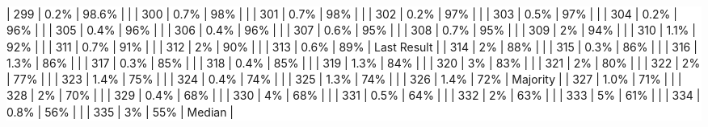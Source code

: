 | 299 | 0.2% | 98.6% |  |
| 300 | 0.7% | 98% |  |
| 301 | 0.7% | 98% |  |
| 302 | 0.2% | 97% |  |
| 303 | 0.5% | 97% |  |
| 304 | 0.2% | 96% |  |
| 305 | 0.4% | 96% |  |
| 306 | 0.4% | 96% |  |
| 307 | 0.6% | 95% |  |
| 308 | 0.7% | 95% |  |
| 309 | 2% | 94% |  |
| 310 | 1.1% | 92% |  |
| 311 | 0.7% | 91% |  |
| 312 | 2% | 90% |  |
| 313 | 0.6% | 89% | Last Result |
| 314 | 2% | 88% |  |
| 315 | 0.3% | 86% |  |
| 316 | 1.3% | 86% |  |
| 317 | 0.3% | 85% |  |
| 318 | 0.4% | 85% |  |
| 319 | 1.3% | 84% |  |
| 320 | 3% | 83% |  |
| 321 | 2% | 80% |  |
| 322 | 2% | 77% |  |
| 323 | 1.4% | 75% |  |
| 324 | 0.4% | 74% |  |
| 325 | 1.3% | 74% |  |
| 326 | 1.4% | 72% | Majority |
| 327 | 1.0% | 71% |  |
| 328 | 2% | 70% |  |
| 329 | 0.4% | 68% |  |
| 330 | 4% | 68% |  |
| 331 | 0.5% | 64% |  |
| 332 | 2% | 63% |  |
| 333 | 5% | 61% |  |
| 334 | 0.8% | 56% |  |
| 335 | 3% | 55% | Median |